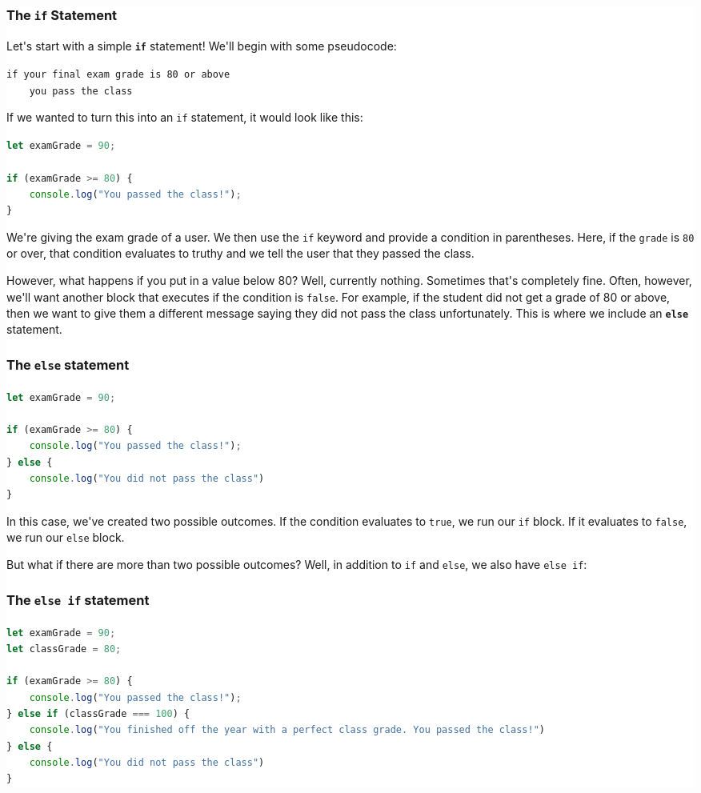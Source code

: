 ### The `if` Statement

Let's start with a simple **`if`** statement! We'll begin with some pseudocode:

```text
if your final exam grade is 80 or above
    you pass the class
```

If we wanted to turn this into an `if` statement, it would look like this:

```js
let examGrade = 90;

if (examGrade >= 80) {
    console.log("You passed the class!");
}
```

We're giving the exam grade of a user. We then use the `if` keyword and provide a condition in parentheses. Here, if the `grade` is `80` or over, that condition evaluates to truthy and we tell the user that they passed the class.

However, what happens if you put in a value below 80? Well, currently nothing. Sometimes that's completely fine. Often, however, we'll want another block that executes if the condition is `false`. For example, if the student did not get a grade of 80 or above, then we want to give them a different message saying they did not pass the class unfortunately. This is where we include an **`else`** statement.

### The `else` statement

```js
let examGrade = 90;

if (examGrade >= 80) {
    console.log("You passed the class!");
} else {
    console.log("You did not pass the class")
}
```

In this case, we've created two possible outcomes. If the condition evaluates to `true`, we run our `if` block. If it evaluates to `false`, we run our `else` block.

But what if there are more than two possible outcomes? Well, in addition to `if` and `else`, we also have `else if`:

### The `else if` statement

```js
let examGrade = 90;
let classGrade = 80;

if (examGrade >= 80) {
    console.log("You passed the class!");
} else if (classGrade === 100) {
    console.log("You finished off the year with a perfect class grade. You passed the class!")
} else {
    console.log("You did not pass the class")
}
```
